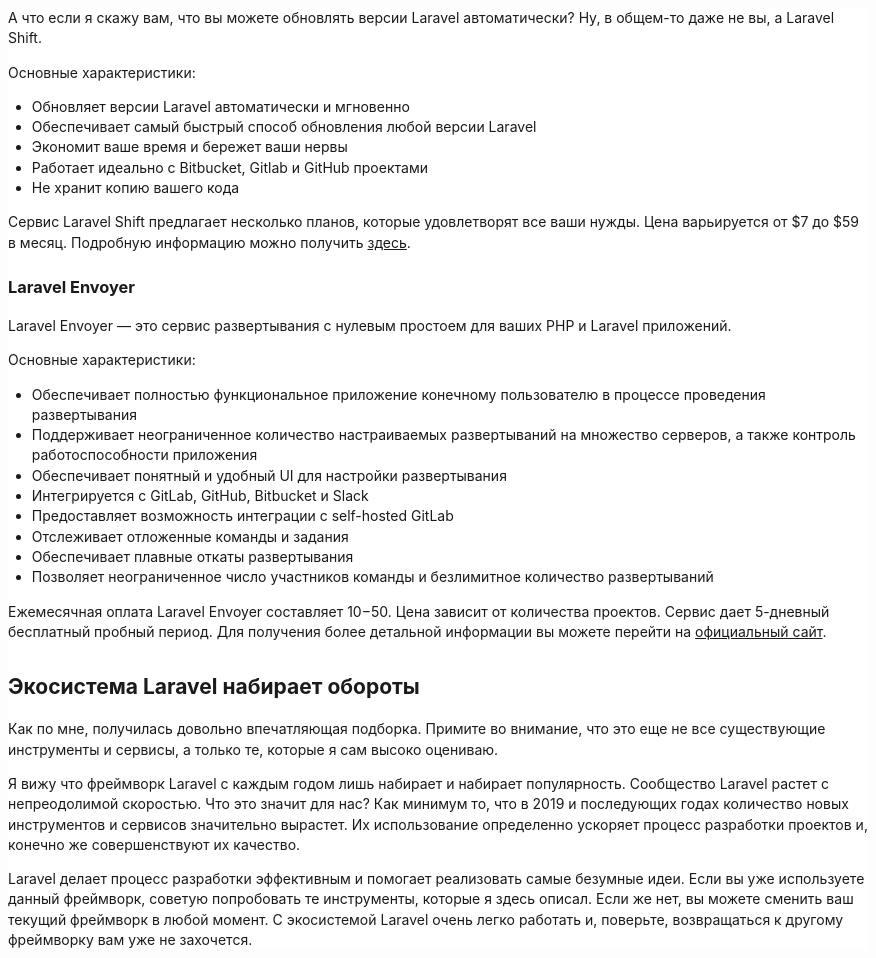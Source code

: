   
А что если я скажу вам, что вы можете обновлять версии Laravel автоматически? Ну, в общем-то даже не вы, а Laravel Shift.  
  
Основные характеристики:  
  

-   Обновляет версии Laravel автоматически и мгновенно
-   Обеспечивает самый быстрый способ обновления любой версии Laravel
-   Экономит ваше время и бережет ваши нервы
-   Работает идеально с Bitbucket, Gitlab и GitHub проектами
-   Не хранит копию вашего кода

  
Сервис Laravel Shift предлагает несколько планов, которые удовлетворят все ваши нужды. Цена варьируется от $7 до $59 в месяц. Подробную информацию можно получить [здесь](https://laravelshift.com/).  
  

### Laravel Envoyer

  
Laravel Envoyer — это сервис развертывания с нулевым простоем для ваших PHP и Laravel приложений.  
  
Основные характеристики:  
  

-   Обеспечивает полностью функциональное приложение конечному пользователю в процессе проведения развертывания
-   Поддерживает неограниченное количество настраиваемых развертываний на множество серверов, а также контроль работоспособности приложения
-   Обеспечивает понятный и удобный UI для настройки развертывания
-   Интегрируется с GitLab, GitHub, Bitbucket и Slack
-   Предоставляет возможность интеграции с self-hosted GitLab
-   Отслеживает отложенные команды и задания
-   Обеспечивает плавные откаты развертывания
-   Позволяет неограниченное число участников команды и безлимитное количество развертываний

  
Ежемесячная оплата Laravel Envoyer составляет $10-$50. Цена зависит от количества проектов. Сервис дает 5-дневный бесплатный пробный период. Для получения более детальной информации вы можете перейти на [официальный сайт](https://envoyer.io/).  
  

## Экосистема Laravel набирает обороты

  
Как по мне, получилась довольно впечатляющая подборка. Примите во внимание, что это еще не все существующие инструменты и сервисы, а только те, которые я сам высоко оцениваю.  
  
Я вижу что фреймворк Laravel с каждым годом лишь набирает и набирает популярность. Сообщество Laravel растет с непреодолимой скоростью. Что это значит для нас? Как минимум то, что в 2019 и последующих годах количество новых инструментов и сервисов значительно вырастет. Их использование определенно ускоряет процесс разработки проектов и, конечно же совершенствуют их качество.  
  
Laravel делает процесс разработки эффективным и помогает реализовать самые безумные идеи. Если вы уже используете данный фреймворк, советую попробовать те инструменты, которые я здесь описал. Если же нет, вы можете сменить ваш текущий фреймворк в любой момент. С экосистемой Laravel очень легко работать и, поверьте, возвращаться к другому фреймворку вам уже не захочется.